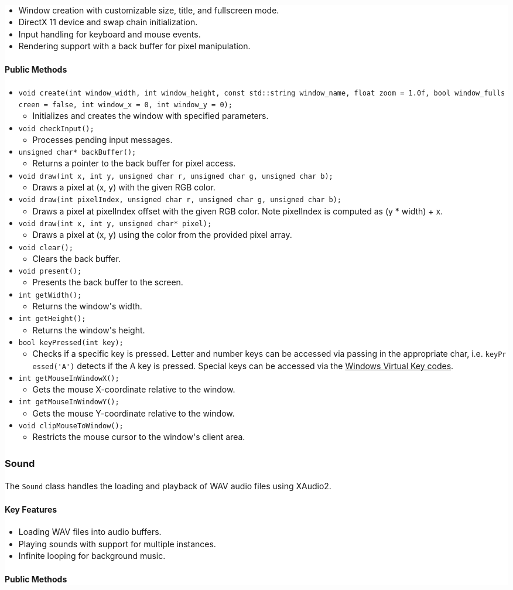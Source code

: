 - Window creation with customizable size, title, and fullscreen mode.
- DirectX 11 device and swap chain initialization.
- Input handling for keyboard and mouse events.
- Rendering support with a back buffer for pixel manipulation.

#### Public Methods

- `void create(int window_width, int window_height, const std::string window_name, float zoom = 1.0f, bool window_fullscreen = false, int window_x = 0, int window_y = 0);`
  - Initializes and creates the window with specified parameters.
- `void checkInput();`
  - Processes pending input messages.
- `unsigned char* backBuffer();`
  - Returns a pointer to the back buffer for pixel access.
- `void draw(int x, int y, unsigned char r, unsigned char g, unsigned char b);`
  - Draws a pixel at (x, y) with the given RGB color.
- `void draw(int pixelIndex, unsigned char r, unsigned char g, unsigned char b);`
  - Draws a pixel at pixelIndex offset with the given RGB color. Note pixelIndex is computed as (y * width) + x.
- `void draw(int x, int y, unsigned char* pixel);`
  - Draws a pixel at (x, y) using the color from the provided pixel array.
- `void clear();`
  - Clears the back buffer.
- `void present();`
  - Presents the back buffer to the screen.
- `int getWidth();`
  - Returns the window's width.
- `int getHeight();`
  - Returns the window's height.
- `bool keyPressed(int key);`
  - Checks if a specific key is pressed. Letter and number keys can be accessed via passing in the appropriate char, i.e. `keyPressed('A')` detects if the A key is pressed. Special keys can be accessed via the [Windows Virtual Key codes](https://learn.microsoft.com/en-us/windows/win32/inputdev/virtual-key-codes).
- `int getMouseInWindowX();`
  - Gets the mouse X-coordinate relative to the window.
- `int getMouseInWindowY();`
  - Gets the mouse Y-coordinate relative to the window.
- `void clipMouseToWindow();`
  - Restricts the mouse cursor to the window's client area.

### Sound

The `Sound` class handles the loading and playback of WAV audio files using XAudio2.

#### Key Features

- Loading WAV files into audio buffers.
- Playing sounds with support for multiple instances.
- Infinite looping for background music.

#### Public Methods
